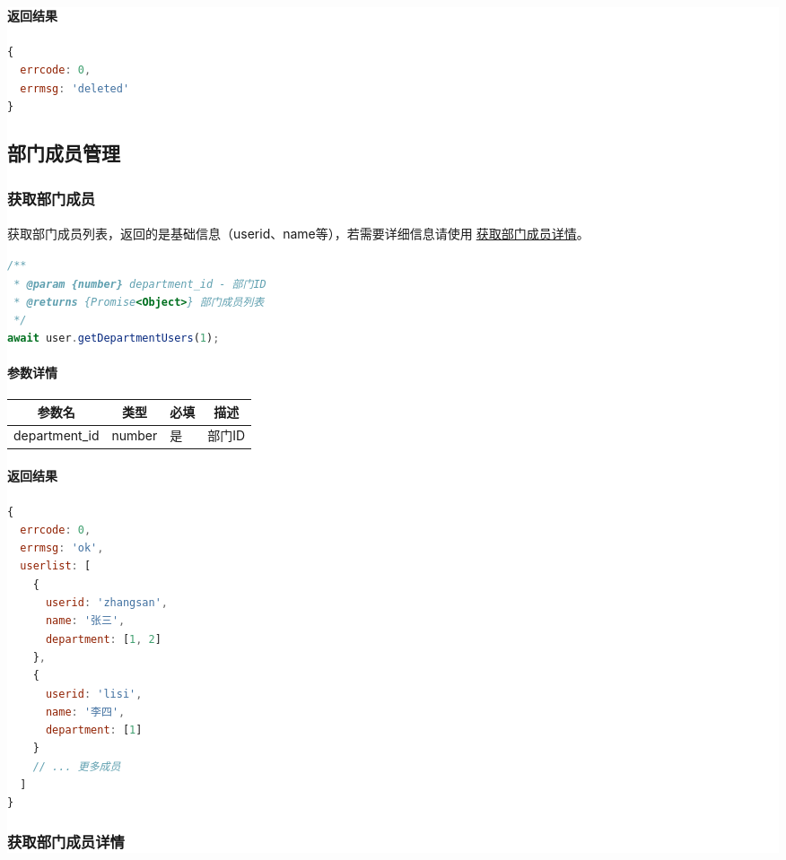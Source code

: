 #### 返回结果

```javascript
{
  errcode: 0,
  errmsg: 'deleted'
}
```

## 部门成员管理

### 获取部门成员

获取部门成员列表，返回的是基础信息（userid、name等），若需要详细信息请使用 [获取部门成员详情](#获取部门成员详情)。

```javascript
/**
 * @param {number} department_id - 部门ID
 * @returns {Promise<Object>} 部门成员列表
 */
await user.getDepartmentUsers(1);
```

#### 参数详情

| 参数名        | 类型   | 必填 | 描述        |
| ------------- | ------ | ---- | ----------- |
| department_id | number | 是   | 部门ID      |

#### 返回结果

```javascript
{
  errcode: 0,
  errmsg: 'ok',
  userlist: [
    {
      userid: 'zhangsan',
      name: '张三',
      department: [1, 2]
    },
    {
      userid: 'lisi',
      name: '李四',
      department: [1]
    }
    // ... 更多成员
  ]
}
```

### 获取部门成员详情
